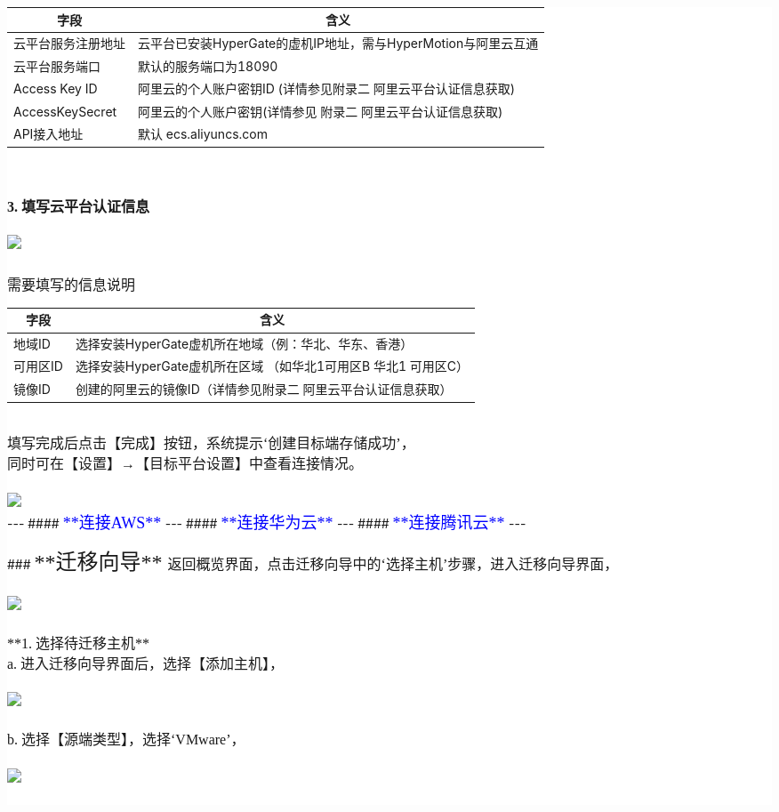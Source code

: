 字段  | 含义
------------- | ----------------------
云平台服务注册地址  | 云平台已安装HyperGate的虚机IP地址，需与HyperMotion与阿里云互通
云平台服务端口  | 默认的服务端口为18090
Access Key ID | 阿里云的个人账户密钥ID  (详情参见附录二 阿里云平台认证信息获取)
AccessKeySecret  | 阿里云的个人账户密钥(详情参见 附录二 阿里云平台认证信息获取)
API接入地址 | 默认 ecs.aliyuncs.com

</br></br>
<font face="中易宋体" size=3>**3.   填写云平台认证信息**
</font>
</br></br>
<img src="https://github.com/oneprocloud/hypermotion_docs/raw/master/images/image_hm_saas/17.png" width="650">
</br>
<font face="中易宋体" size=3></br>需要填写的信息说明
</font>

字段  | 含义
------------- | ----------------------
地域ID  |选择安装HyperGate虚机所在地域（例：华北、华东、香港）
可用区ID  | 选择安装HyperGate虚机所在区域 （如华北1可用区B  华北1 可用区C）
镜像ID | 创建的阿里云的镜像ID（详情参见附录二 阿里云平台认证信息获取）

</br>
<font face="中易宋体" size=3>填写完成后点击【完成】按钮，系统提示‘创建目标端存储成功’，
</br>同时可在【设置】→【目标平台设置】中查看连接情况。
</font>
</br></br>
<img src="https://github.com/oneprocloud/hypermotion_docs/raw/master/images/image_hm_saas/18.png" width="650">
</br>
 ---
#### <font face="方正正黑简体" size=4 color=blue>**连接AWS**  </font> 
 ---
#### <font face="方正正黑简体" size=4 color=blue >**连接华为云**  </font>  
 ---
#### <font face="方正正黑简体" size=4 color=blue>**连接腾讯云**  </font>  
 ---
   <p id="迁移向导"></p>
### <font face="方正正黑简体" size=5 >**迁移向导**  </font> 
<font face="中易宋体" size=3>返回概览界面，点击迁移向导中的‘选择主机’步骤，进入迁移向导界面，
</font>
</br></br>
<img src="https://github.com/oneprocloud/hypermotion_docs/raw/master/images/image_hm_saas/19.png" width="650">
</br></br>
<font face="中易宋体" size=3>**1.   选择待迁移主机**
</font>
<font face="中易宋体" size=3></br>a. 进入迁移向导界面后，选择【添加主机】，
</font>
</br></br>
<img src="https://github.com/oneprocloud/hypermotion_docs/raw/master/images/image_hm_saas/20.png" width="650">
</br></br>
<font face="中易宋体" size=3>b. 选择【源端类型】，选择‘VMware’，
</font>
</br></br>
<img src="https://github.com/oneprocloud/hypermotion_docs/raw/master/images/image_hm_saas/21.png" width="650">
</br></br>